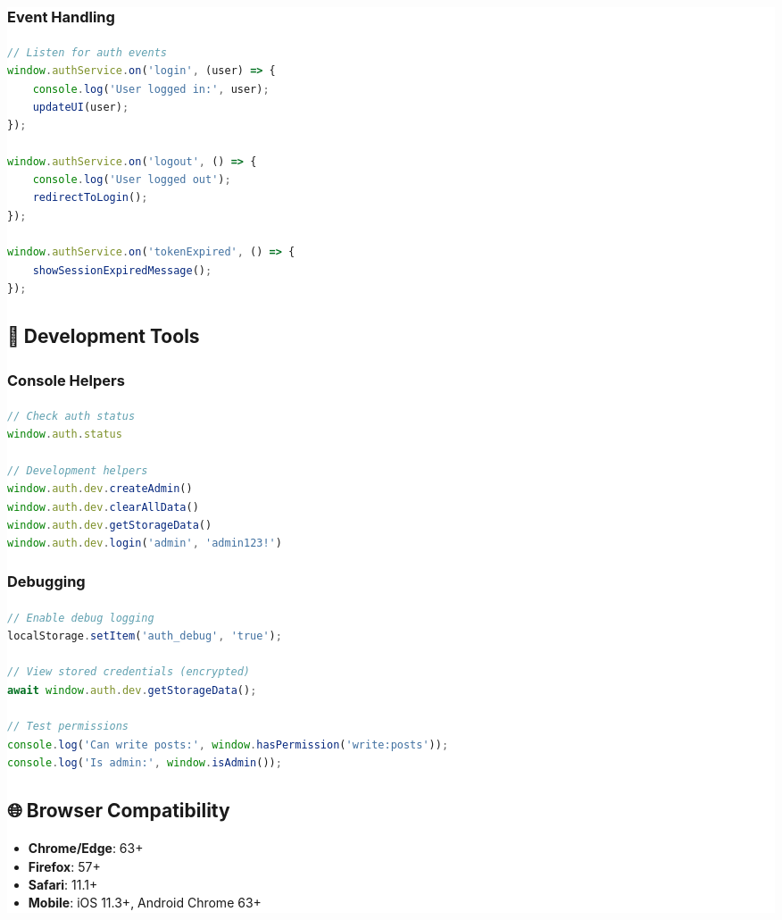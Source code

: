 ### **Event Handling**

```javascript
// Listen for auth events
window.authService.on('login', (user) => {
    console.log('User logged in:', user);
    updateUI(user);
});

window.authService.on('logout', () => {
    console.log('User logged out');
    redirectToLogin();
});

window.authService.on('tokenExpired', () => {
    showSessionExpiredMessage();
});
```

## 🐛 Development Tools

### **Console Helpers**

```javascript
// Check auth status
window.auth.status

// Development helpers
window.auth.dev.createAdmin()
window.auth.dev.clearAllData()
window.auth.dev.getStorageData()
window.auth.dev.login('admin', 'admin123!')
```

### **Debugging**

```javascript
// Enable debug logging
localStorage.setItem('auth_debug', 'true');

// View stored credentials (encrypted)
await window.auth.dev.getStorageData();

// Test permissions
console.log('Can write posts:', window.hasPermission('write:posts'));
console.log('Is admin:', window.isAdmin());
```

## 🌐 Browser Compatibility

- **Chrome/Edge**: 63+
- **Firefox**: 57+
- **Safari**: 11.1+
- **Mobile**: iOS 11.3+, Android Chrome 63+
